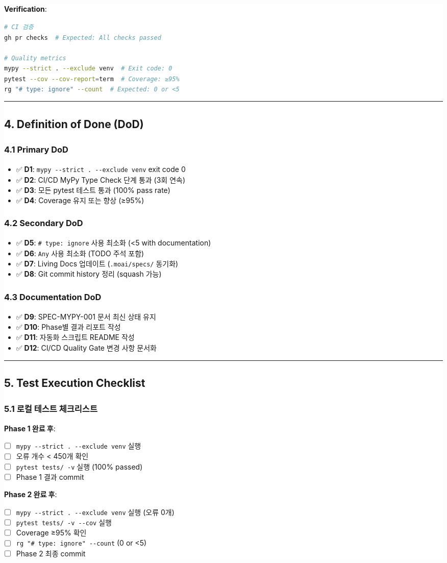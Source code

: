 **Verification**:
```bash
# CI 검증
gh pr checks  # Expected: All checks passed

# Quality metrics
mypy --strict . --exclude venv  # Exit code: 0
pytest --cov --cov-report=term  # Coverage: ≥95%
rg "# type: ignore" --count  # Expected: 0 or <5
```

---

## 4. Definition of Done (DoD)

### 4.1 Primary DoD

- ✅ **D1**: `mypy --strict . --exclude venv` exit code 0
- ✅ **D2**: CI/CD MyPy Type Check 단계 통과 (3회 연속)
- ✅ **D3**: 모든 pytest 테스트 통과 (100% pass rate)
- ✅ **D4**: Coverage 유지 또는 향상 (≥95%)

### 4.2 Secondary DoD

- ✅ **D5**: `# type: ignore` 사용 최소화 (<5 with documentation)
- ✅ **D6**: `Any` 사용 최소화 (TODO 주석 포함)
- ✅ **D7**: Living Docs 업데이트 (`.moai/specs/` 동기화)
- ✅ **D8**: Git commit history 정리 (squash 가능)

### 4.3 Documentation DoD

- ✅ **D9**: SPEC-MYPY-001 문서 최신 상태 유지
- ✅ **D10**: Phase별 결과 리포트 작성
- ✅ **D11**: 자동화 스크립트 README 작성
- ✅ **D12**: CI/CD Quality Gate 변경 사항 문서화

---

## 5. Test Execution Checklist

### 5.1 로컬 테스트 체크리스트

**Phase 1 완료 후**:
- [ ] `mypy --strict . --exclude venv` 실행
- [ ] 오류 개수 < 450개 확인
- [ ] `pytest tests/ -v` 실행 (100% passed)
- [ ] Phase 1 결과 commit

**Phase 2 완료 후**:
- [ ] `mypy --strict . --exclude venv` 실행 (오류 0개)
- [ ] `pytest tests/ -v --cov` 실행
- [ ] Coverage ≥95% 확인
- [ ] `rg "# type: ignore" --count` (0 or <5)
- [ ] Phase 2 최종 commit
